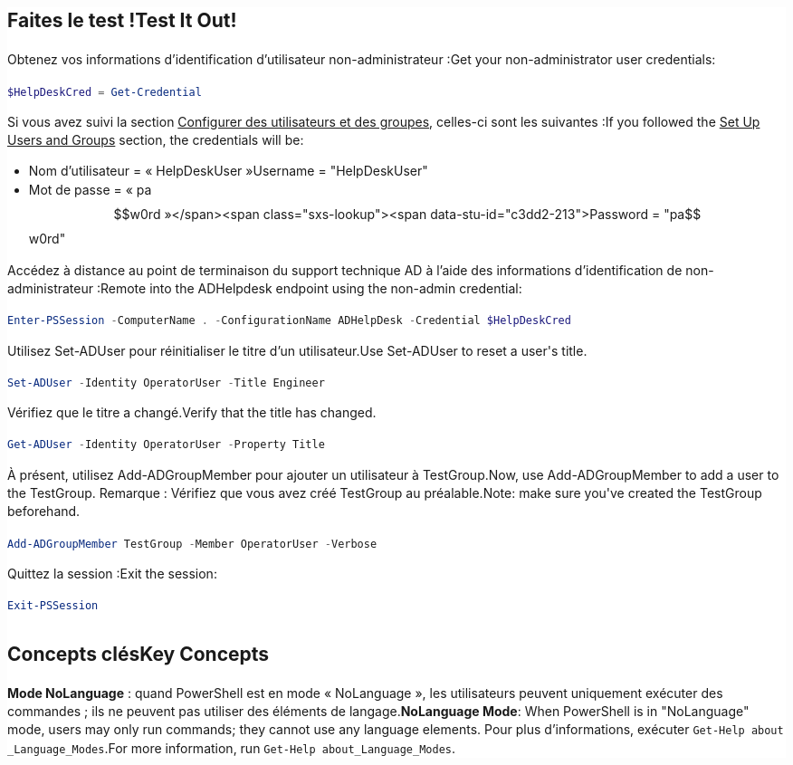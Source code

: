## <a name="test-it-out"></a><span data-ttu-id="c3dd2-209">Faites le test !</span><span class="sxs-lookup"><span data-stu-id="c3dd2-209">Test It Out!</span></span>
<span data-ttu-id="c3dd2-210">Obtenez vos informations d’identification d’utilisateur non-administrateur :</span><span class="sxs-lookup"><span data-stu-id="c3dd2-210">Get your non-administrator user credentials:</span></span>
```PowerShell
$HelpDeskCred = Get-Credential
```
<span data-ttu-id="c3dd2-211">Si vous avez suivi la section [Configurer des utilisateurs et des groupes](creating-a-domain-controller.md#set-up-users-and-groups), celles-ci sont les suivantes :</span><span class="sxs-lookup"><span data-stu-id="c3dd2-211">If you followed the [Set Up Users and Groups](creating-a-domain-controller.md#set-up-users-and-groups) section, the credentials will be:</span></span>
-   <span data-ttu-id="c3dd2-212">Nom d’utilisateur = « HelpDeskUser »</span><span class="sxs-lookup"><span data-stu-id="c3dd2-212">Username = "HelpDeskUser"</span></span>
-   <span data-ttu-id="c3dd2-213">Mot de passe = « pa$$w0rd »</span><span class="sxs-lookup"><span data-stu-id="c3dd2-213">Password = "pa$$w0rd"</span></span>

<span data-ttu-id="c3dd2-214">Accédez à distance au point de terminaison du support technique AD à l’aide des informations d’identification de non-administrateur :</span><span class="sxs-lookup"><span data-stu-id="c3dd2-214">Remote into the ADHelpdesk endpoint using the non-admin credential:</span></span>
```PowerShell
Enter-PSSession -ComputerName . -ConfigurationName ADHelpDesk -Credential $HelpDeskCred
```
<span data-ttu-id="c3dd2-215">Utilisez Set-ADUser pour réinitialiser le titre d’un utilisateur.</span><span class="sxs-lookup"><span data-stu-id="c3dd2-215">Use Set-ADUser to reset a user's title.</span></span>
```PowerShell
Set-ADUser -Identity OperatorUser -Title Engineer
```
<span data-ttu-id="c3dd2-216">Vérifiez que le titre a changé.</span><span class="sxs-lookup"><span data-stu-id="c3dd2-216">Verify that the title has changed.</span></span>
```PowerShell
Get-ADUser -Identity OperatorUser -Property Title
```
<span data-ttu-id="c3dd2-217">À présent, utilisez Add-ADGroupMember pour ajouter un utilisateur à TestGroup.</span><span class="sxs-lookup"><span data-stu-id="c3dd2-217">Now, use Add-ADGroupMember to add a user to the TestGroup.</span></span>
<span data-ttu-id="c3dd2-218">Remarque : Vérifiez que vous avez créé TestGroup au préalable.</span><span class="sxs-lookup"><span data-stu-id="c3dd2-218">Note: make sure you've created the TestGroup beforehand.</span></span>
```PowerShell
Add-ADGroupMember TestGroup -Member OperatorUser -Verbose
```
<span data-ttu-id="c3dd2-219">Quittez la session :</span><span class="sxs-lookup"><span data-stu-id="c3dd2-219">Exit the session:</span></span>
```PowerShell
Exit-PSSession
```
## <a name="key-concepts"></a><span data-ttu-id="c3dd2-220">Concepts clés</span><span class="sxs-lookup"><span data-stu-id="c3dd2-220">Key Concepts</span></span>
<span data-ttu-id="c3dd2-221">**Mode NoLanguage** : quand PowerShell est en mode « NoLanguage », les utilisateurs peuvent uniquement exécuter des commandes ; ils ne peuvent pas utiliser des éléments de langage.</span><span class="sxs-lookup"><span data-stu-id="c3dd2-221">**NoLanguage Mode**: When PowerShell is in "NoLanguage" mode, users may only run commands; they cannot use any language elements.</span></span>
<span data-ttu-id="c3dd2-222">Pour plus d’informations, exécuter `Get-Help about_Language_Modes`.</span><span class="sxs-lookup"><span data-stu-id="c3dd2-222">For more information, run `Get-Help about_Language_Modes`.</span></span>
